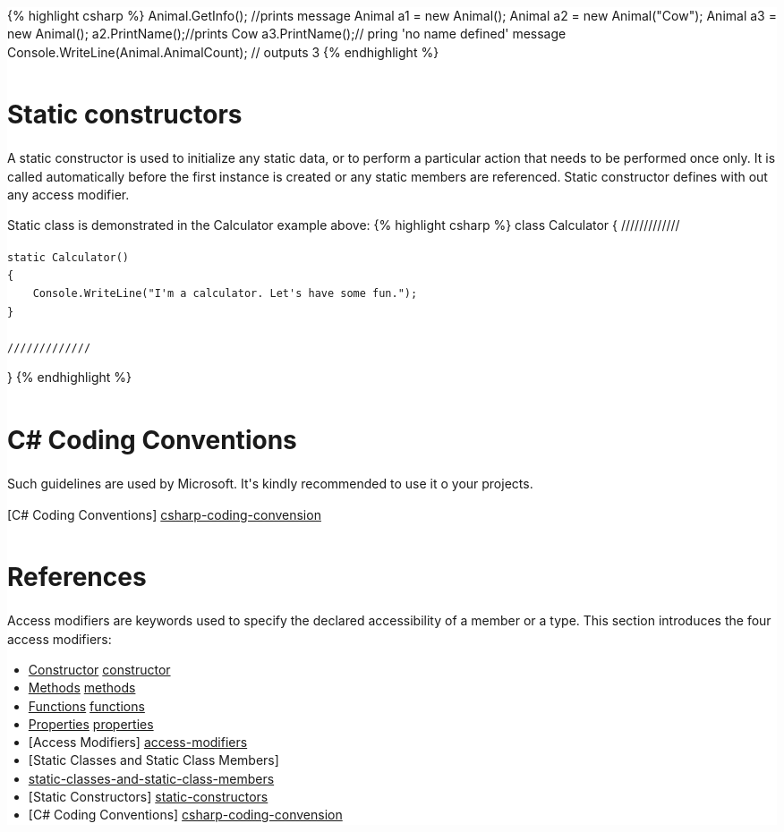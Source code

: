{% highlight csharp %}
Animal.GetInfo(); //prints message
Animal a1 = new Animal();
Animal a2 = new Animal("Cow");
Animal a3 = new Animal();
a2.PrintName();//prints Cow
a3.PrintName();// pring 'no name defined' message
Console.WriteLine(Animal.AnimalCount); // outputs 3
{% endhighlight %}

# <a name="static-constructors">Static constructors</a> #
A static constructor is used to initialize any static data, or to perform a particular action that needs to be performed once only. It is called automatically before the first instance is created or any static members are referenced. Static constructor defines with out any access modifier.

Static class is demonstrated in the Calculator example above:
{% highlight csharp %}
class Calculator
{
    /////////////

    static Calculator()
    {
        Console.WriteLine("I'm a calculator. Let's have some fun.");
    }

    /////////////
  }
{% endhighlight %}

# <a name="csharp-coding-convension">C# Coding Conventions</a> #
Such guidelines are used by Microsoft. It's kindly recommended to use it o your projects.

[C# Coding Conventions] [csharp-coding-convension]

# <a name="references">References</a> #

Access modifiers are keywords used to specify the declared accessibility of a member or a type. This section introduces the four access modifiers:

* [Constructor] [constructor]
* [Methods] [methods]
* [Functions] [functions]
* [Properties] [properties]
* [Access Modifiers] [access-modifiers]
* [Static Classes and Static Class Members]
* [static-classes-and-static-class-members]
* [Static Constructors] [static-constructors]
* [C# Coding Conventions] [csharp-coding-convension]


[constructor]: https://msdn.microsoft.com/en-us/library/k6sa6h87.aspx
[methods]: https://msdn.microsoft.com/en-us/library/ms173114.aspx
[functions]: http://csharp.net-tutorials.com/basics/functions/
[properties]: https://msdn.microsoft.com/en-us/library/x9fsa0sw.aspx
[access-modifiers]: https://msdn.microsoft.com/en-us/library/wxh6fsc7.aspx
[static]: https://msdn.microsoft.com/en-us/library/98f28cdx.aspx
[static-classes-and-static-class-members]: https://msdn.microsoft.com/en-us/library/79b3xss3.aspx
[static-constructors]: https://msdn.microsoft.com/en-us/library/k9x6w0hc.aspx
[csharp-coding-convension]: https://msdn.microsoft.com/en-us/library/ff926074.aspx